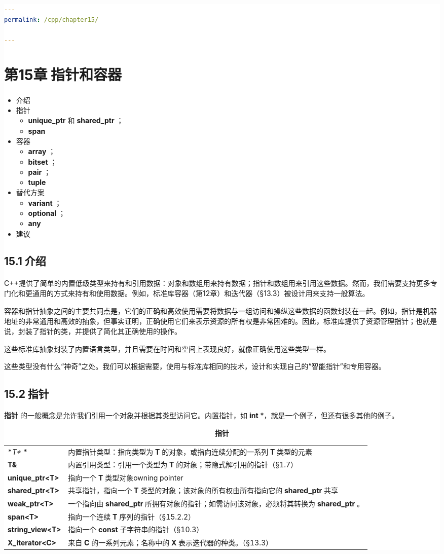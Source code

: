 ```yaml
---
permalink: /cpp/chapter15/

---
```


# 第15章 指针和容器

+ 介绍
+ 指针
  + **unique_ptr** 和 **shared_ptr** ；
  + **span** 
+ 容器
  + **array** ；
  + **bitset** ；
  + **pair** ；
  + **tuple** 
+ 替代方案
  + **variant** ；
  + **optional** ；
  + **any** 
+ 建议

## 15.1 介绍

C++提供了简单的内置低级类型来持有和引用数据：对象和数组用来持有数据；指针和数组用来引用这些数据。然而，我们需要支持更多专门化和更通用的方式来持有和使用数据。例如，标准库容器（第12章）和迭代器（§13.3）被设计用来支持一般算法。

容器和指针抽象之间的主要共同点是，它们的正确和高效使用需要将数据与一组访问和操纵这些数据的函数封装在一起。例如，指针是机器地址的非常通用和高效的抽象，但事实证明，正确使用它们来表示资源的所有权是非常困难的。因此，标准库提供了资源管理指针；也就是说，封装了指针的类，并提供了简化其正确使用的操作。

这些标准库抽象封装了内置语言类型，并且需要在时间和空间上表现良好，就像正确使用这些类型一样。

这些类型没有什么“神奇”之处。我们可以根据需要，使用与标准库相同的技术，设计和实现自己的“智能指针”和专用容器。

## 15.2 指针

 **指针** 的一般概念是允许我们引用一个对象并根据其类型访问它。内置指针，如 **int** *，就是一个例子，但还有很多其他的例子。

<center><strong>指针</strong></center>

|                     |                                                              |
| ------------------- | ------------------------------------------------------------ |
| **T\** *             | 内置指针类型：指向类型为 **T** 的对象，或指向连续分配的一系列 **T** 类型的元素 |
| **T&**              | 内置引用类型：引用一个类型为 **T** 的对象；带隐式解引用的指针（§1.7） |
| **unique_ptr\<T>**  | 指向一个 **T** 类型对象owning pointer                          |
| **shared_ptr\<T>**  | 共享指针，指向一个 **T** 类型的对象；该对象的所有权由所有指向它的 **shared_ptr** 共享 |
| **weak_ptr\<T>**    | 一个指向由 **shared_ptr** 所拥有对象的指针；如需访问该对象，必须将其转换为 **shared_ptr** 。 |
| **span\<T>**        | 指向一个连续 **T** 序列的指针（§15.2.2）                       |
| **string_view\<T>** | 指向一个 **const** 子字符串的指针（§10.3）                     |
| **X_iterator\<C>**  | 来自 **C** 的一系列元素；名称中的 **X** 表示迭代器的种类。（§13.3） |
